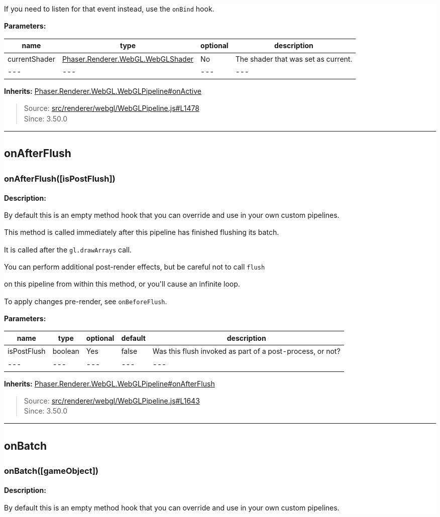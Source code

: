 If you need to listen for that event instead, use the `onBind` hook.

**Parameters:**

| name | type | optional | description |
| --- | --- | --- | --- |
| currentShader | [Phaser.Renderer.WebGL.WebGLShader](renderer-webgl-webglshader.md) | No | The shader that was set as current. |
| --- | --- | --- | --- |

**Inherits:** [Phaser.Renderer.WebGL.WebGLPipeline#onActive](renderer-webgl-webglpipeline.md)

> Source: [src/renderer/webgl/WebGLPipeline.js#L1478](https://github.com/phaserjs/phaser/blob/v3.87.0/src/renderer/webgl/WebGLPipeline.js#L1478)  
> Since: 3.50.0

---

## onAfterFlush

### <instance> onAfterFlush([isPostFlush])

**Description:**

By default this is an empty method hook that you can override and use in your own custom pipelines.

This method is called immediately after this pipeline has finished flushing its batch.

It is called after the `gl.drawArrays` call.

You can perform additional post-render effects, but be careful not to call `flush`

on this pipeline from within this method, or you'll cause an infinite loop.

To apply changes pre-render, see `onBeforeFlush`.

**Parameters:**

| name | type | optional | default | description |
| --- | --- | --- | --- | --- |
| isPostFlush | boolean | Yes | false | Was this flush invoked as part of a post-process, or not? |
| --- | --- | --- | --- | --- |

**Inherits:** [Phaser.Renderer.WebGL.WebGLPipeline#onAfterFlush](renderer-webgl-webglpipeline.md)

> Source: [src/renderer/webgl/WebGLPipeline.js#L1643](https://github.com/phaserjs/phaser/blob/v3.87.0/src/renderer/webgl/WebGLPipeline.js#L1643)  
> Since: 3.50.0

---

## onBatch

### <instance> onBatch([gameObject])

**Description:**

By default this is an empty method hook that you can override and use in your own custom pipelines.
